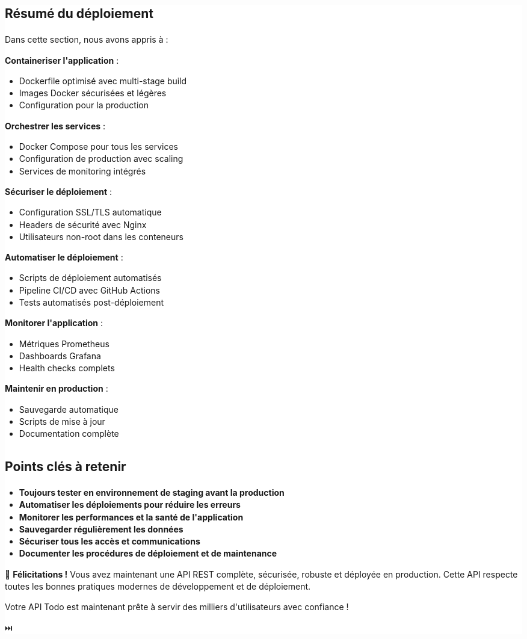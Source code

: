 ## Résumé du déploiement

Dans cette section, nous avons appris à :

**Containeriser l'application** :
- Dockerfile optimisé avec multi-stage build
- Images Docker sécurisées et légères
- Configuration pour la production

**Orchestrer les services** :
- Docker Compose pour tous les services
- Configuration de production avec scaling
- Services de monitoring intégrés

**Sécuriser le déploiement** :
- Configuration SSL/TLS automatique
- Headers de sécurité avec Nginx
- Utilisateurs non-root dans les conteneurs

**Automatiser le déploiement** :
- Scripts de déploiement automatisés
- Pipeline CI/CD avec GitHub Actions
- Tests automatisés post-déploiement

**Monitorer l'application** :
- Métriques Prometheus
- Dashboards Grafana
- Health checks complets

**Maintenir en production** :
- Sauvegarde automatique
- Scripts de mise à jour
- Documentation complète

## Points clés à retenir

- **Toujours tester en environnement de staging avant la production**
- **Automatiser les déploiements pour réduire les erreurs**
- **Monitorer les performances et la santé de l'application**
- **Sauvegarder régulièrement les données**
- **Sécuriser tous les accès et communications**
- **Documenter les procédures de déploiement et de maintenance**

🎉 **Félicitations !** Vous avez maintenant une API REST complète, sécurisée, robuste et déployée en production. Cette API respecte toutes les bonnes pratiques modernes de développement et de déploiement.

Votre API Todo est maintenant prête à servir des milliers d'utilisateurs avec confiance !

⏭️

